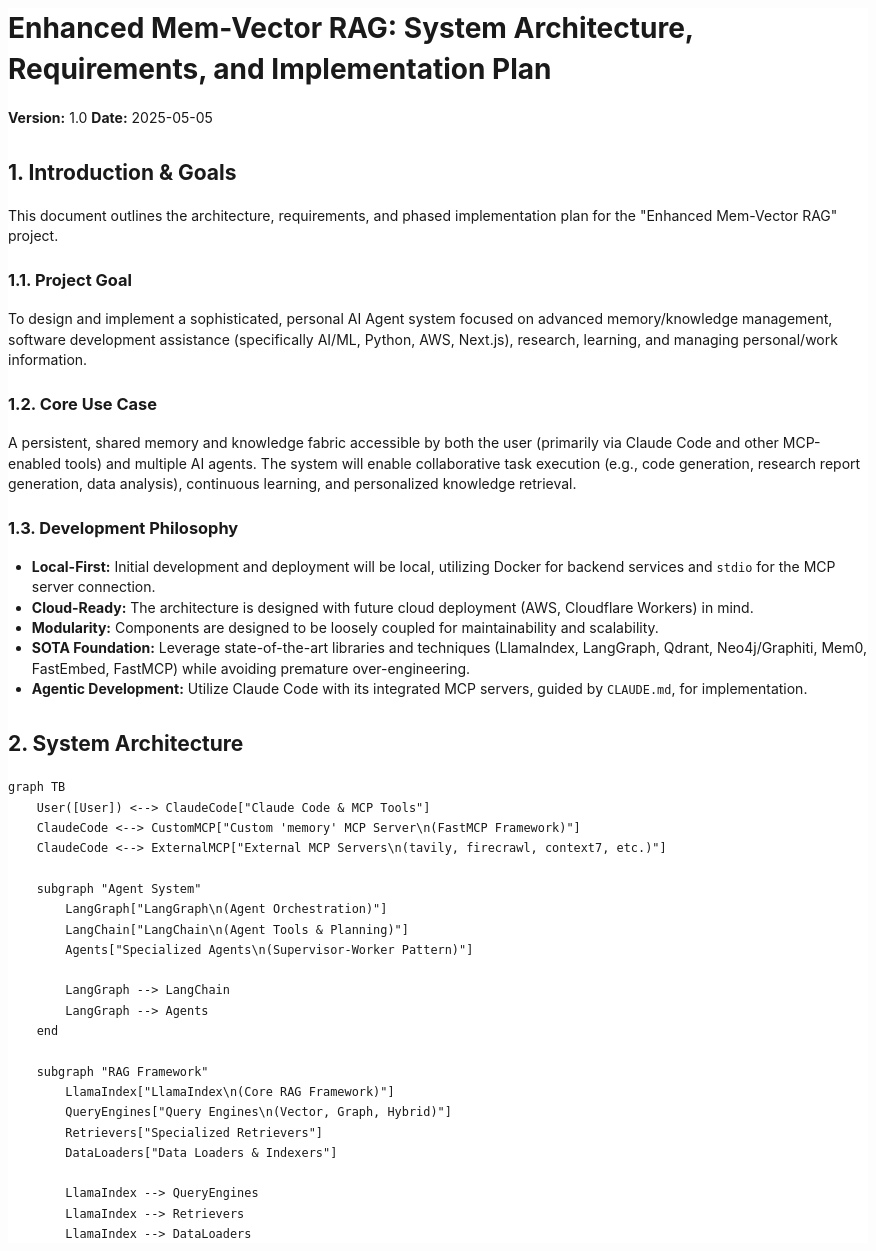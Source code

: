 # Enhanced Mem-Vector RAG: System Architecture, Requirements, and Implementation Plan

**Version:** 1.0
**Date:** 2025-05-05

## 1. Introduction & Goals

This document outlines the architecture, requirements, and phased implementation plan for the "Enhanced Mem-Vector RAG" project.

### 1.1. Project Goal

To design and implement a sophisticated, personal AI Agent system focused on advanced memory/knowledge management, software development assistance (specifically AI/ML, Python, AWS, Next.js), research, learning, and managing personal/work information.

### 1.2. Core Use Case

A persistent, shared memory and knowledge fabric accessible by both the user (primarily via Claude Code and other MCP-enabled tools) and multiple AI agents. The system will enable collaborative task execution (e.g., code generation, research report generation, data analysis), continuous learning, and personalized knowledge retrieval.

### 1.3. Development Philosophy

- **Local-First:** Initial development and deployment will be local, utilizing Docker for backend services and `stdio` for the MCP server connection.
- **Cloud-Ready:** The architecture is designed with future cloud deployment (AWS, Cloudflare Workers) in mind.
- **Modularity:** Components are designed to be loosely coupled for maintainability and scalability.
- **SOTA Foundation:** Leverage state-of-the-art libraries and techniques (LlamaIndex, LangGraph, Qdrant, Neo4j/Graphiti, Mem0, FastEmbed, FastMCP) while avoiding premature over-engineering.
- **Agentic Development:** Utilize Claude Code with its integrated MCP servers, guided by `CLAUDE.md`, for implementation.

## 2. System Architecture

```mermaid
graph TB
    User([User]) <--> ClaudeCode["Claude Code & MCP Tools"]
    ClaudeCode <--> CustomMCP["Custom 'memory' MCP Server\n(FastMCP Framework)"]
    ClaudeCode <--> ExternalMCP["External MCP Servers\n(tavily, firecrawl, context7, etc.)"]
    
    subgraph "Agent System"
        LangGraph["LangGraph\n(Agent Orchestration)"]
        LangChain["LangChain\n(Agent Tools & Planning)"]
        Agents["Specialized Agents\n(Supervisor-Worker Pattern)"]
        
        LangGraph --> LangChain
        LangGraph --> Agents
    end
    
    subgraph "RAG Framework"
        LlamaIndex["LlamaIndex\n(Core RAG Framework)"]
        QueryEngines["Query Engines\n(Vector, Graph, Hybrid)"]
        Retrievers["Specialized Retrievers"]
        DataLoaders["Data Loaders & Indexers"]
        
        LlamaIndex --> QueryEngines
        LlamaIndex --> Retrievers
        LlamaIndex --> DataLoaders
```